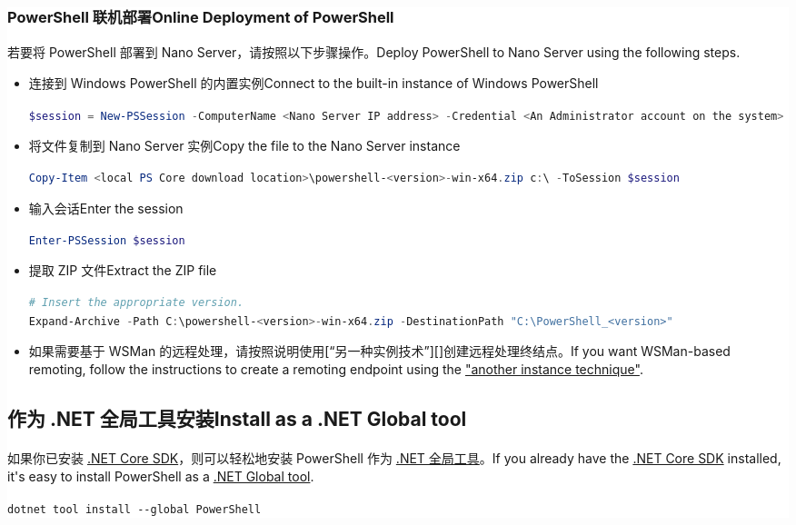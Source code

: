 ### <a name="online-deployment-of-powershell"></a><span data-ttu-id="97a78-197">PowerShell 联机部署</span><span class="sxs-lookup"><span data-stu-id="97a78-197">Online Deployment of PowerShell</span></span>

<span data-ttu-id="97a78-198">若要将 PowerShell 部署到 Nano Server，请按照以下步骤操作。</span><span class="sxs-lookup"><span data-stu-id="97a78-198">Deploy PowerShell to Nano Server using the following steps.</span></span>

- <span data-ttu-id="97a78-199">连接到 Windows PowerShell 的内置实例</span><span class="sxs-lookup"><span data-stu-id="97a78-199">Connect to the built-in instance of Windows PowerShell</span></span>

  ```powershell
  $session = New-PSSession -ComputerName <Nano Server IP address> -Credential <An Administrator account on the system>
  ```

- <span data-ttu-id="97a78-200">将文件复制到 Nano Server 实例</span><span class="sxs-lookup"><span data-stu-id="97a78-200">Copy the file to the Nano Server instance</span></span>

  ```powershell
  Copy-Item <local PS Core download location>\powershell-<version>-win-x64.zip c:\ -ToSession $session
  ```

- <span data-ttu-id="97a78-201">输入会话</span><span class="sxs-lookup"><span data-stu-id="97a78-201">Enter the session</span></span>

  ```powershell
  Enter-PSSession $session
  ```

- <span data-ttu-id="97a78-202">提取 ZIP 文件</span><span class="sxs-lookup"><span data-stu-id="97a78-202">Extract the ZIP file</span></span>

  ```powershell
  # Insert the appropriate version.
  Expand-Archive -Path C:\powershell-<version>-win-x64.zip -DestinationPath "C:\PowerShell_<version>"
  ```

- <span data-ttu-id="97a78-203">如果需要基于 WSMan 的远程处理，请按照说明使用[“另一种实例技术”][]创建远程处理终结点。</span><span class="sxs-lookup"><span data-stu-id="97a78-203">If you want WSMan-based remoting, follow the instructions to create a remoting endpoint using the ["another instance technique"][].</span></span>

## <a name="install-as-a-net-global-tool"></a><span data-ttu-id="97a78-204">作为 .NET 全局工具安装</span><span class="sxs-lookup"><span data-stu-id="97a78-204">Install as a .NET Global tool</span></span>

<span data-ttu-id="97a78-205">如果你已安装 [.NET Core SDK](/dotnet/core/sdk)，则可以轻松地安装 PowerShell 作为 [.NET 全局工具](/dotnet/core/tools/global-tools)。</span><span class="sxs-lookup"><span data-stu-id="97a78-205">If you already have the [.NET Core SDK](/dotnet/core/sdk) installed, it's easy to install PowerShell as a [.NET Global tool](/dotnet/core/tools/global-tools).</span></span>

```
dotnet tool install --global PowerShell
```


[版本]: https://github.com/PowerShell/PowerShell/releases
[releases]: https://github.com/PowerShell/PowerShell/releases
[latest]: https://github.com/PowerShell/PowerShell/releases/latest
[ssh-remoting]: ../learn/remoting/SSH-Remoting-in-PowerShell-Core.md
[wsman-remoting]: ../learn/remoting/WSMan-Remoting-in-PowerShell-Core.md
[AppVeyor]: https://ci.appveyor.com/project/PowerShell/powershell
[winget]: /windows/package-manager/winget
["another instance technique"]: ../learn/remoting/WSMan-Remoting-in-PowerShell-Core.md#executed-by-another-instance-of-powershell-on-behalf-of-the-instance-that-it-will-register
[Import-PSCoreRelease]: https://github.com/ms-iot/iot-adk-addonkit/blob/master/Tools/IoTCoreImaging/Docs/Import-PSCoreRelease.md#Import-PSCoreRelease